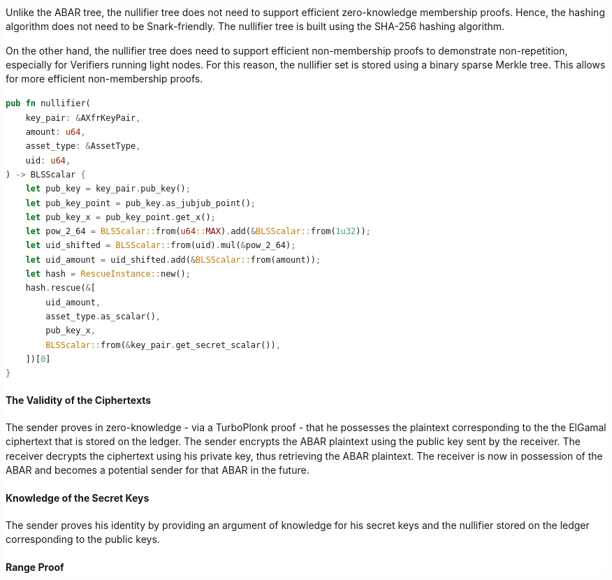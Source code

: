 Unlike the ABAR tree, the nullifier tree does not need to support efficient zero-knowledge membership proofs. Hence, the hashing algorithm does not need to be Snark-friendly. The nullifier tree is built using the SHA-256 hashing algorithm.

On the other hand, the nullifier tree does need to support efficient non-membership proofs to demonstrate non-repetition, especially for Verifiers running light nodes. For this reason, the nullifier set is stored using a binary sparse Merkle tree. This allows for more efficient non-membership proofs.

```rust
pub fn nullifier(    
    key_pair: &AXfrKeyPair,    
    amount: u64,    
    asset_type: &AssetType,    
    uid: u64,
) -> BLSScalar {    
    let pub_key = key_pair.pub_key();    
    let pub_key_point = pub_key.as_jubjub_point();    
    let pub_key_x = pub_key_point.get_x();    
    let pow_2_64 = BLSScalar::from(u64::MAX).add(&BLSScalar::from(1u32));    
    let uid_shifted = BLSScalar::from(uid).mul(&pow_2_64);    
    let uid_amount = uid_shifted.add(&BLSScalar::from(amount));    
    let hash = RescueInstance::new();    
    hash.rescue(&[        
        uid_amount,        
        asset_type.as_scalar(),        
        pub_key_x,        
        BLSScalar::from(&key_pair.get_secret_scalar()),    
    ])[0]
}
```

#### The Validity of the Ciphertexts[​](https://wiki.findora.org/docs/modules/UTXO/anonymous/Technical-specifications#the-validity-of-the-ciphertexts) <a href="#the-validity-of-the-ciphertexts" id="the-validity-of-the-ciphertexts"></a>

The sender proves in zero-knowledge - via a TurboPlonk proof - that he possesses the plaintext corresponding to the the ElGamal ciphertext that is stored on the ledger. The sender encrypts the ABAR plaintext using the public key sent by the receiver. The receiver decrypts the ciphertext using his private key, thus retrieving the ABAR plaintext. The receiver is now in possession of the ABAR and becomes a potential sender for that ABAR in the future.

#### Knowledge of the Secret Keys[​](https://wiki.findora.org/docs/modules/UTXO/anonymous/Technical-specifications#knowledge-of-the-secret-keys) <a href="#knowledge-of-the-secret-keys" id="knowledge-of-the-secret-keys"></a>

The sender proves his identity by providing an argument of knowledge for his secret keys and the nullifier stored on the ledger corresponding to the public keys.

#### Range Proof[​](https://wiki.findora.org/docs/modules/UTXO/anonymous/Technical-specifications#range-proof) <a href="#range-proof" id="range-proof"></a>
